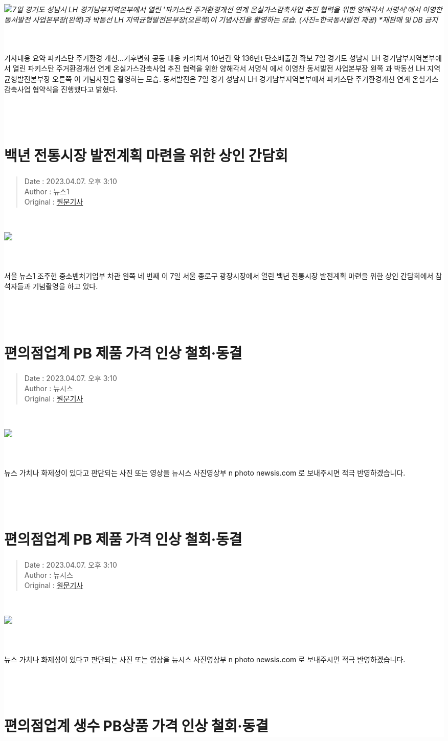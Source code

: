 <img src="https://imgnews.pstatic.net/image/003/2023/04/07/NISI20230407_0001236926_web_20230407150122_20230407151104482.jpg?type=w647" id="img1"></img><em class="img_desc">7일 경기도 성남시 LH 경기남부지역본부에서 열린 '파키스탄 주거환경개선 연계 온실가스감축사업 추진 협력을 위한 양해각서 서명식'에서 이영찬 동서발전 사업본부장(왼쪽)과 박동선 LH 지역균형발전본부장(오른쪽)이 기념사진을 촬영하는 모습. (사진=한국동서발전 제공) *재판매 및 DB 금지</em>  
<br/><br/>  
  
기사내용 요약 파키스탄 주거환경 개선…기후변화 공동 대응 카라치서 10년간 약 136만t 탄소배출권 확보 7일 경기도 성남시 LH 경기남부지역본부에서 열린 파키스탄 주거환경개선 연계 온실가스감축사업 추진 협력을 위한 양해각서 서명식 에서 이영찬 동서발전 사업본부장 왼쪽 과 박동선 LH 지역균형발전본부장 오른쪽 이 기념사진을 촬영하는 모습.
동서발전은 7일 경기 성남시 LH 경기남부지역본부에서 파키스탄 주거환경개선 연계 온실가스감축사업 협약식을 진행했다고 밝혔다.  
<br/><br/><br/>  

  
# 백년 전통시장 발전계획 마련을 위한 상인 간담회  
  
> Date : 2023.04.07. 오후 3:10  
> Author : 뉴스1  
> Original : [원문기사](https://n.news.naver.com/mnews/article/421/0006733916?sid=101)  
<br/>  
  
<img src="https://imgnews.pstatic.net/image/421/2023/04/07/0006733916_001_20230407151001598.jpg?type=w647" id="img1"></img>  
<br/><br/>  
  
서울 뉴스1 조주현 중소벤처기업부 차관 왼쪽 네 번째 이 7일 서울 종로구 광장시장에서 열린 백년 전통시장 발전계획 마련을 위한 상인 간담회에서 참석자들과 기념촬영을 하고 있다.  
<br/><br/><br/>  

  
# 편의점업계 PB 제품 가격 인상 철회·동결  
  
> Date : 2023.04.07. 오후 3:10  
> Author : 뉴시스  
> Original : [원문기사](https://n.news.naver.com/mnews/article/003/0011790454?sid=101)  
<br/>  
  
<img src="https://imgnews.pstatic.net/image/003/2023/04/07/NISI20230407_0019847986_web_20230407150928_20230407151019881.jpg?type=w647" id="img1"></img>  
<br/><br/>  
  
뉴스 가치나 화제성이 있다고 판단되는 사진 또는 영상을 뉴시스 사진영상부 n photo newsis.com 로 보내주시면 적극 반영하겠습니다.  
<br/><br/><br/>  

  
# 편의점업계 PB 제품 가격 인상 철회·동결  
  
> Date : 2023.04.07. 오후 3:10  
> Author : 뉴시스  
> Original : [원문기사](https://n.news.naver.com/mnews/article/003/0011790453?sid=101)  
<br/>  
  
<img src="https://imgnews.pstatic.net/image/003/2023/04/07/NISI20230407_0019847989_web_20230407150928_20230407151017856.jpg?type=w647" id="img1"></img>  
<br/><br/>  
  
뉴스 가치나 화제성이 있다고 판단되는 사진 또는 영상을 뉴시스 사진영상부 n photo newsis.com 로 보내주시면 적극 반영하겠습니다.  
<br/><br/><br/>  

  
# 편의점업계 생수 PB상품 가격 인상 철회·동결  
  